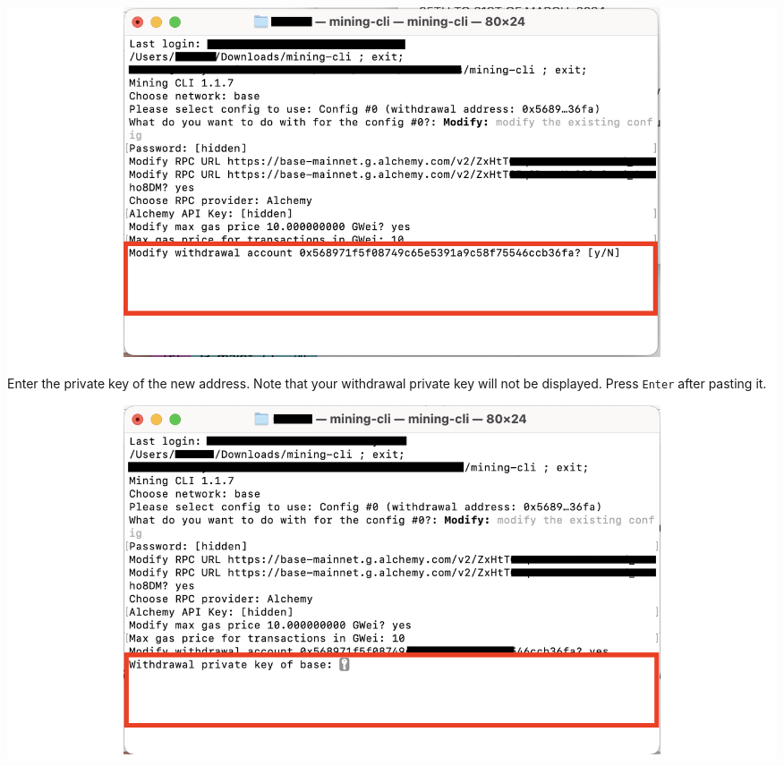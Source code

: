 <div align="center"><img src="../assets/mainnet-instruction/b10.png" width="600" alt="Mining CLI"></div>

Enter the private key of the new address. Note that your withdrawal private key will not be displayed. Press `Enter` after pasting it.

<div align="center"><img src="../assets/mainnet-instruction/b11.png" width="600" alt="Mining CLI"></div>
